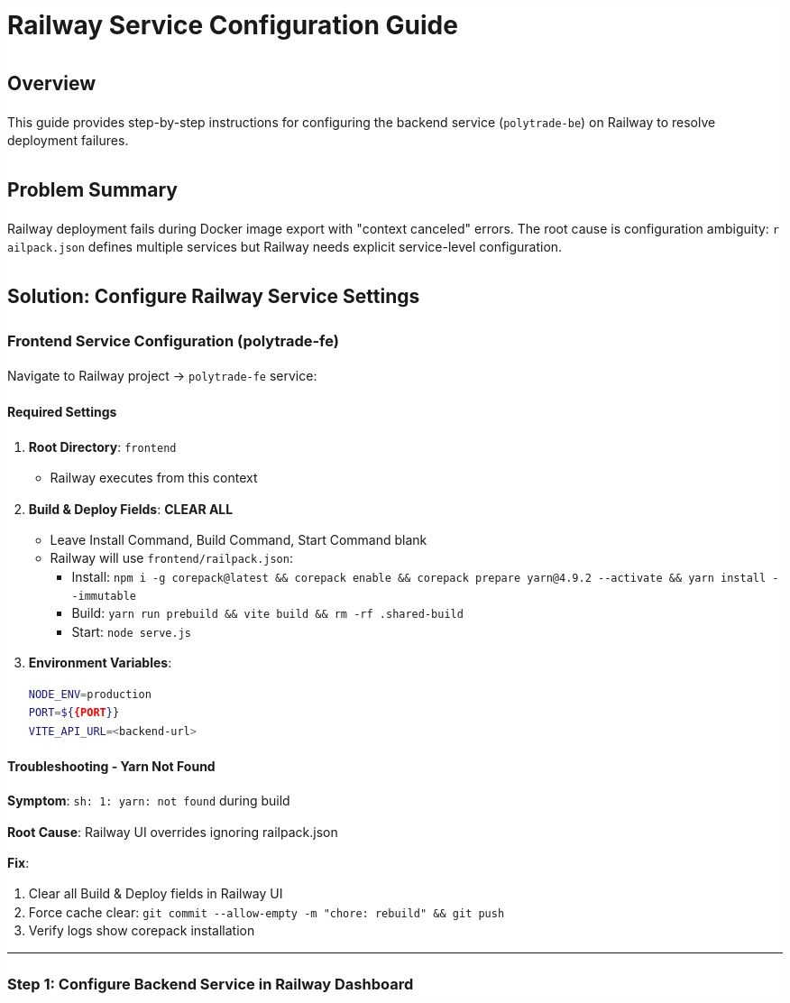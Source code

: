 # Railway Service Configuration Guide

## Overview

This guide provides step-by-step instructions for configuring the backend service (`polytrade-be`) on Railway to resolve deployment failures.

## Problem Summary

Railway deployment fails during Docker image export with "context canceled" errors. The root cause is configuration ambiguity: `railpack.json` defines multiple services but Railway needs explicit service-level configuration.

## Solution: Configure Railway Service Settings

### Frontend Service Configuration (polytrade-fe)

Navigate to Railway project → `polytrade-fe` service:

#### Required Settings

1. **Root Directory**: `frontend`
   - Railway executes from this context

2. **Build & Deploy Fields**: **CLEAR ALL**
   - Leave Install Command, Build Command, Start Command blank
   - Railway will use `frontend/railpack.json`:
     - Install: `npm i -g corepack@latest && corepack enable && corepack prepare yarn@4.9.2 --activate && yarn install --immutable`
     - Build: `yarn run prebuild && vite build && rm -rf .shared-build`
     - Start: `node serve.js`

3. **Environment Variables**:
   ```bash
   NODE_ENV=production
   PORT=${{PORT}}
   VITE_API_URL=<backend-url>
   ```

#### Troubleshooting - Yarn Not Found

**Symptom**: `sh: 1: yarn: not found` during build

**Root Cause**: Railway UI overrides ignoring railpack.json

**Fix**: 
1. Clear all Build & Deploy fields in Railway UI
2. Force cache clear: `git commit --allow-empty -m "chore: rebuild" && git push`
3. Verify logs show corepack installation

---

### Step 1: Configure Backend Service in Railway Dashboard
